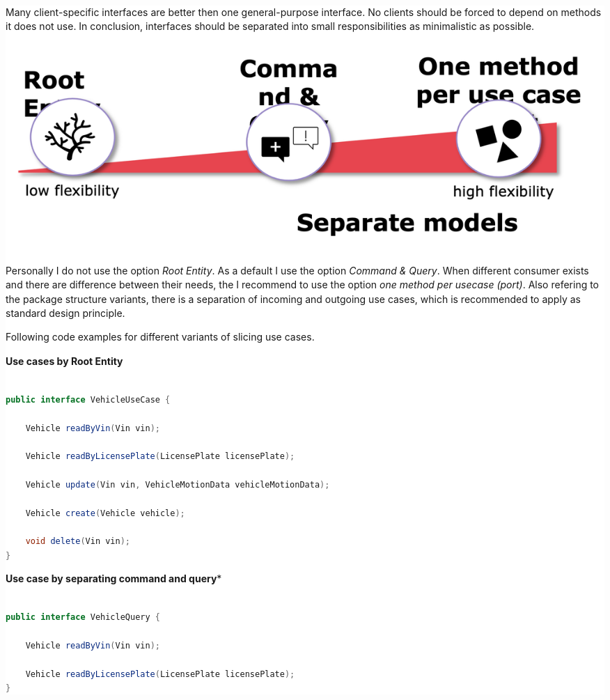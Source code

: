Many client-specific interfaces are better then one general-purpose interface. No clients should be forced to depend on
methods it does not use. In conclusion, interfaces should be separated into small responsibilities as minimalistic as
possible.

![Variants of slicing use cases](../img/usecaseslicing.png)

Personally I do not use the option _Root Entity_. As a default I use the option _Command & Query_. When different
consumer exists and there are difference between their needs, the I recommend to use the option _one method per
usecase (port)_. Also refering to the package structure variants, there is a separation of incoming and outgoing use
cases, which is recommended to apply as standard design principle.

Following code examples for different variants of slicing use cases.

**Use cases by Root Entity**

```java

public interface VehicleUseCase {

    Vehicle readByVin(Vin vin);

    Vehicle readByLicensePlate(LicensePlate licensePlate);

    Vehicle update(Vin vin, VehicleMotionData vehicleMotionData);

    Vehicle create(Vehicle vehicle);

    void delete(Vin vin);
}
```

**Use case by separating command and query***

```java

public interface VehicleQuery {

    Vehicle readByVin(Vin vin);

    Vehicle readByLicensePlate(LicensePlate licensePlate);
}
```
